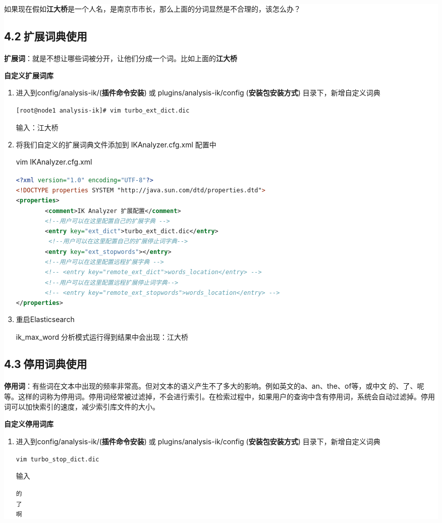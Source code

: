 如果现在假如**江大桥**是一个人名，是南京市市长，那么上面的分词显然是不合理的，该怎么办？



## 4.2 扩展词典使用

**扩展词**：就是不想让哪些词被分开，让他们分成一个词。比如上面的**江大桥**

**自定义扩展词库**

1. 进入到config/analysis-ik/(**插件命令安装**) 或 plugins/analysis-ik/config (**安装包安装方式**) 目录下，新增自定义词典

   ```shell
   [root@node1 analysis-ik]# vim turbo_ext_dict.dic
   ```

   输入：江大桥

2. 将我们自定义的扩展词典文件添加到 IKAnalyzer.cfg.xml 配置中

   vim IKAnalyzer.cfg.xml

   ```xml
   <?xml version="1.0" encoding="UTF-8"?>
   <!DOCTYPE properties SYSTEM "http://java.sun.com/dtd/properties.dtd">
   <properties>
           <comment>IK Analyzer 扩展配置</comment>
           <!--用户可以在这里配置自己的扩展字典 -->
           <entry key="ext_dict">turbo_ext_dict.dic</entry>
            <!--用户可以在这里配置自己的扩展停止词字典-->
           <entry key="ext_stopwords"></entry>
           <!--用户可以在这里配置远程扩展字典 -->
           <!-- <entry key="remote_ext_dict">words_location</entry> -->
           <!--用户可以在这里配置远程扩展停止词字典-->
           <!-- <entry key="remote_ext_stopwords">words_location</entry> -->
   </properties>
   ```

3. 重启Elasticsearch

   ik_max_word 分析模式运行得到结果中会出现：江大桥



## 4.3 停用词典使用

**停用词**：有些词在文本中出现的频率非常高。但对文本的语义产生不了多大的影响。例如英文的a、an、the、of等，或中文 的、了、呢  等。这样的词称为停用词。停用词经常被过滤掉，不会进行索引。在检索过程中，如果用户的查询中含有停用词，系统会自动过滤掉。停用词可以加快索引的速度，减少索引库文件的大小。

**自定义停用词库**

1. 进入到config/analysis-ik/(**插件命令安装**) 或 plugins/analysis-ik/config (**安装包安装方式**) 目录下，新增自定义词典

   ```shell
   vim turbo_stop_dict.dic
   ```

   输入

   ```xml
   的
   了
   啊
   ```
